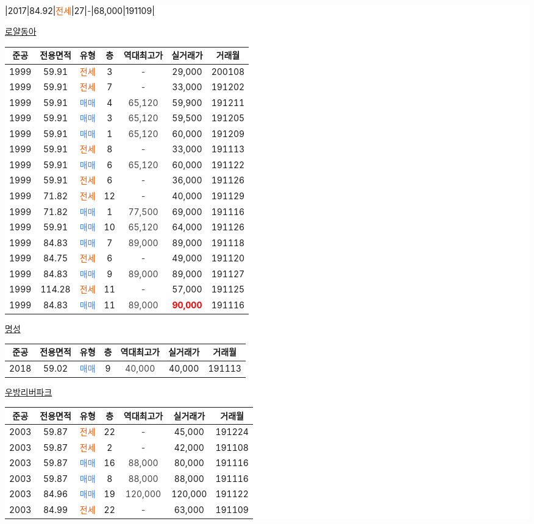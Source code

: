 |2017|84.92|<span style="color:#ff5a00">전세</span>|27|<span style="color:#444444">-</span>|68,000|191109|

[로얄동아](https://search.naver.com/search.naver?query=%EC%84%9C%EC%9A%B8%ED%8A%B9%EB%B3%84%EC%8B%9C+%EA%B4%91%EC%A7%84%EA%B5%AC+%EC%9E%90%EC%96%91%EB%8F%99+%EB%A1%9C%EC%96%84%EB%8F%99%EC%95%84)

|준공|전용면적|유형|층|역대최고가|실거래가|거래월|
|:---:|:---:|:---:|:---:|:---:|:---:|:---:|
|1999|59.91|<span style="color:#ff5a00">전세</span>|3|<span style="color:#444444">-</span>|29,000|200108|
|1999|59.91|<span style="color:#ff5a00">전세</span>|7|<span style="color:#444444">-</span>|33,000|191202|
|1999|59.91|<span style="color:#4285f3">매매</span>|4|<span style="color:#444444">65,120</span>|59,900|191211|
|1999|59.91|<span style="color:#4285f3">매매</span>|3|<span style="color:#444444">65,120</span>|59,500|191205|
|1999|59.91|<span style="color:#4285f3">매매</span>|1|<span style="color:#444444">65,120</span>|60,000|191209|
|1999|59.91|<span style="color:#ff5a00">전세</span>|8|<span style="color:#444444">-</span>|33,000|191113|
|1999|59.91|<span style="color:#4285f3">매매</span>|6|<span style="color:#444444">65,120</span>|60,000|191122|
|1999|59.91|<span style="color:#ff5a00">전세</span>|6|<span style="color:#444444">-</span>|36,000|191126|
|1999|71.82|<span style="color:#ff5a00">전세</span>|12|<span style="color:#444444">-</span>|40,000|191129|
|1999|71.82|<span style="color:#4285f3">매매</span>|1|<span style="color:#444444">77,500</span>|69,000|191116|
|1999|59.91|<span style="color:#4285f3">매매</span>|10|<span style="color:#444444">65,120</span>|64,000|191126|
|1999|84.83|<span style="color:#4285f3">매매</span>|7|<span style="color:#444444">89,000</span>|89,000|191118|
|1999|84.75|<span style="color:#ff5a00">전세</span>|6|<span style="color:#444444">-</span>|49,000|191120|
|1999|84.83|<span style="color:#4285f3">매매</span>|9|<span style="color:#444444">89,000</span>|89,000|191127|
|1999|114.28|<span style="color:#ff5a00">전세</span>|11|<span style="color:#444444">-</span>|57,000|191125|
|1999|84.83|<span style="color:#4285f3">매매</span>|11|<span style="color:#444444">89,000</span>|<b><span style="color:#ff0000">90,000</span></b>|191116|

[명성](https://search.naver.com/search.naver?query=%EC%84%9C%EC%9A%B8%ED%8A%B9%EB%B3%84%EC%8B%9C+%EA%B4%91%EC%A7%84%EA%B5%AC+%EC%9E%90%EC%96%91%EB%8F%99+%EB%AA%85%EC%84%B1)

|준공|전용면적|유형|층|역대최고가|실거래가|거래월|
|:---:|:---:|:---:|:---:|:---:|:---:|:---:|
|2018|59.02|<span style="color:#4285f3">매매</span>|9|<span style="color:#444444">40,000</span>|40,000|191113|

[우방리버파크](https://search.naver.com/search.naver?query=%EC%84%9C%EC%9A%B8%ED%8A%B9%EB%B3%84%EC%8B%9C+%EA%B4%91%EC%A7%84%EA%B5%AC+%EC%9E%90%EC%96%91%EB%8F%99+%EC%9A%B0%EB%B0%A9%EB%A6%AC%EB%B2%84%ED%8C%8C%ED%81%AC)

|준공|전용면적|유형|층|역대최고가|실거래가|거래월|
|:---:|:---:|:---:|:---:|:---:|:---:|:---:|
|2003|59.87|<span style="color:#ff5a00">전세</span>|22|<span style="color:#444444">-</span>|45,000|191224|
|2003|59.87|<span style="color:#ff5a00">전세</span>|2|<span style="color:#444444">-</span>|42,000|191108|
|2003|59.87|<span style="color:#4285f3">매매</span>|16|<span style="color:#444444">88,000</span>|80,000|191116|
|2003|59.87|<span style="color:#4285f3">매매</span>|8|<span style="color:#444444">88,000</span>|88,000|191116|
|2003|84.96|<span style="color:#4285f3">매매</span>|19|<span style="color:#444444">120,000</span>|120,000|191122|
|2003|84.99|<span style="color:#ff5a00">전세</span>|22|<span style="color:#444444">-</span>|63,000|191109|
